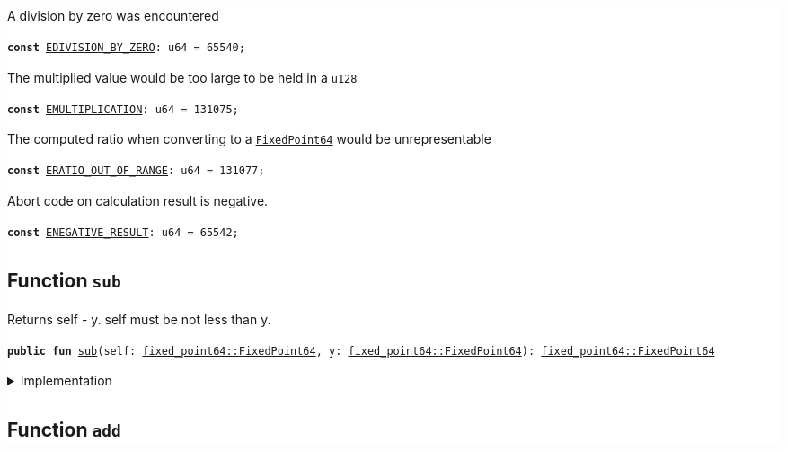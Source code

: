 A division by zero was encountered


<pre><code><b>const</b> <a href="fixed_point64.md#0x1_fixed_point64_EDIVISION_BY_ZERO">EDIVISION_BY_ZERO</a>: u64 = 65540;
</code></pre>



<a id="0x1_fixed_point64_EMULTIPLICATION"></a>

The multiplied value would be too large to be held in a <code>u128</code>


<pre><code><b>const</b> <a href="fixed_point64.md#0x1_fixed_point64_EMULTIPLICATION">EMULTIPLICATION</a>: u64 = 131075;
</code></pre>



<a id="0x1_fixed_point64_ERATIO_OUT_OF_RANGE"></a>

The computed ratio when converting to a <code><a href="fixed_point64.md#0x1_fixed_point64_FixedPoint64">FixedPoint64</a></code> would be unrepresentable


<pre><code><b>const</b> <a href="fixed_point64.md#0x1_fixed_point64_ERATIO_OUT_OF_RANGE">ERATIO_OUT_OF_RANGE</a>: u64 = 131077;
</code></pre>



<a id="0x1_fixed_point64_ENEGATIVE_RESULT"></a>

Abort code on calculation result is negative.


<pre><code><b>const</b> <a href="fixed_point64.md#0x1_fixed_point64_ENEGATIVE_RESULT">ENEGATIVE_RESULT</a>: u64 = 65542;
</code></pre>



<a id="0x1_fixed_point64_sub"></a>

## Function `sub`

Returns self - y. self must be not less than y.


<pre><code><b>public</b> <b>fun</b> <a href="fixed_point64.md#0x1_fixed_point64_sub">sub</a>(self: <a href="fixed_point64.md#0x1_fixed_point64_FixedPoint64">fixed_point64::FixedPoint64</a>, y: <a href="fixed_point64.md#0x1_fixed_point64_FixedPoint64">fixed_point64::FixedPoint64</a>): <a href="fixed_point64.md#0x1_fixed_point64_FixedPoint64">fixed_point64::FixedPoint64</a>
</code></pre>



<details><summary>Implementation</summary></details>

<a id="0x1_fixed_point64_add"></a>

## Function `add`
